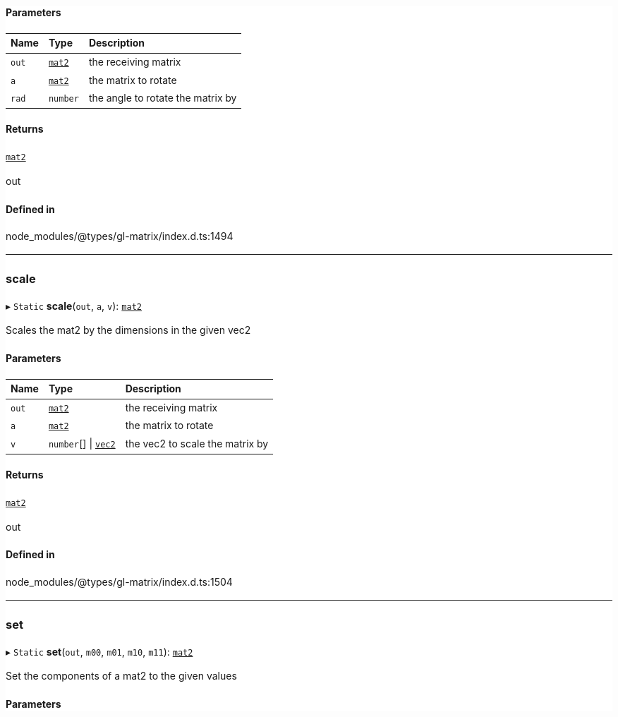#### Parameters

| Name | Type | Description |
| :------ | :------ | :------ |
| `out` | [`mat2`](axes_lines._internal_.mat2.md) | the receiving matrix |
| `a` | [`mat2`](axes_lines._internal_.mat2.md) | the matrix to rotate |
| `rad` | `number` | the angle to rotate the matrix by |

#### Returns

[`mat2`](axes_lines._internal_.mat2.md)

out

#### Defined in

node_modules/@types/gl-matrix/index.d.ts:1494

___

### scale

▸ `Static` **scale**(`out`, `a`, `v`): [`mat2`](axes_lines._internal_.mat2.md)

Scales the mat2 by the dimensions in the given vec2

#### Parameters

| Name | Type | Description |
| :------ | :------ | :------ |
| `out` | [`mat2`](axes_lines._internal_.mat2.md) | the receiving matrix |
| `a` | [`mat2`](axes_lines._internal_.mat2.md) | the matrix to rotate |
| `v` | `number`[] \| [`vec2`](axes_lines._internal_.vec2.md) | the vec2 to scale the matrix by |

#### Returns

[`mat2`](axes_lines._internal_.mat2.md)

out

#### Defined in

node_modules/@types/gl-matrix/index.d.ts:1504

___

### set

▸ `Static` **set**(`out`, `m00`, `m01`, `m10`, `m11`): [`mat2`](axes_lines._internal_.mat2.md)

Set the components of a mat2 to the given values

#### Parameters

